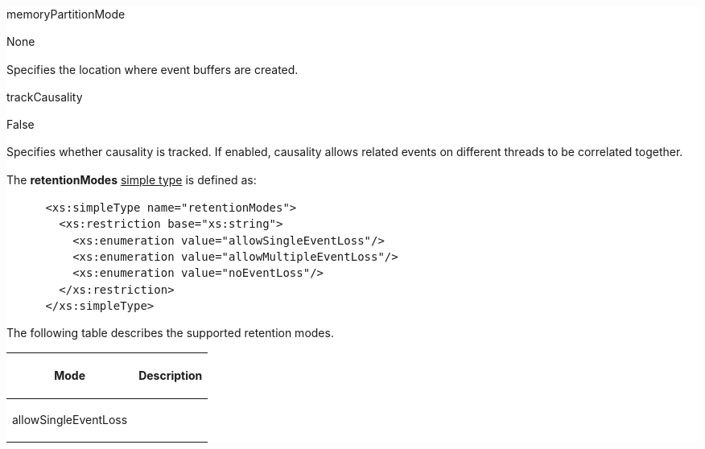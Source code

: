  <tr>
  <td>
  <p>memoryPartitionMode</p>
  </td>
  <td>
  <p> </p>
  </td>
  <td>
  <p>None</p>
  </td>
  <td>
  <p>Specifies the location where event buffers are
  created.</p>
  </td>
 </tr>
 <tr>
  <td>
  <p>trackCausality</p>
  </td>
  <td>
  <p> </p>
  </td>
  <td>
  <p>False</p>
  </td>
  <td>
  <p>Specifies whether causality is tracked. If enabled,
  causality allows related events on different threads to be correlated
  together.</p>
  </td>
 </tr>
</table>

<p>The <b>retentionModes</b> <a href="8676f5ce-62d4-4244-a326-634bfed4aba4.html#gt_c379fc5a-ed5c-4bce-b383-8d25539f225a">simple type</a> is defined as:</p>

<dl>
<dd>
<div><pre> &lt;xs:simpleType name=&quot;retentionModes&quot;&gt;
   &lt;xs:restriction base=&quot;xs:string&quot;&gt;
     &lt;xs:enumeration value=&quot;allowSingleEventLoss&quot;/&gt;
     &lt;xs:enumeration value=&quot;allowMultipleEventLoss&quot;/&gt;
     &lt;xs:enumeration value=&quot;noEventLoss&quot;/&gt;
   &lt;/xs:restriction&gt;
 &lt;/xs:simpleType&gt;
</pre></div>
</dd></dl>

<p>The following table describes the supported retention modes.</p>

<table>
 <thead>
  <tr>
   <th>
   <p>Mode</p>
   </th>
   <th>
   <p>Description</p>
   </th>
  </tr>
 </thead>
 <tr>
  <td>
  <p>allowSingleEventLoss</p>
  </td>